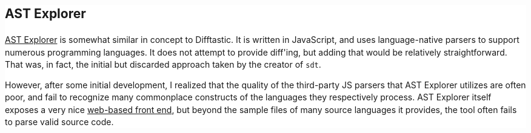 ## AST Explorer

[AST Explorer](https://github.com/fkling/astexplorer) is somewhat similar in
concept to Difftastic.  It is written in JavaScript, and uses
language-native parsers to support numerous programming languages.  It does
not attempt to provide diff'ing, but adding that would be relatively
straightforward.  That was, in fact, the initial but discarded approach
taken by the creator of `sdt`.

However, after some initial development, I realized that the quality of the
third-party JS parsers that AST Explorer utilizes are often poor, and fail
to recognize many commonplace constructs of the languages they respectively
process.  AST Explorer itself exposes a very nice [web-based front
end](https://astexplorer.net/), but beyond the sample files of many source
languages it provides, the tool often fails to parse valid source code.

